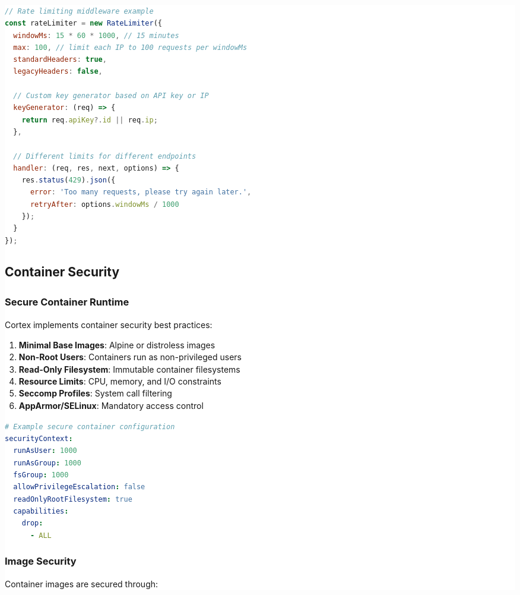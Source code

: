 ```javascript
// Rate limiting middleware example
const rateLimiter = new RateLimiter({
  windowMs: 15 * 60 * 1000, // 15 minutes
  max: 100, // limit each IP to 100 requests per windowMs
  standardHeaders: true,
  legacyHeaders: false,
  
  // Custom key generator based on API key or IP
  keyGenerator: (req) => {
    return req.apiKey?.id || req.ip;
  },
  
  // Different limits for different endpoints
  handler: (req, res, next, options) => {
    res.status(429).json({
      error: 'Too many requests, please try again later.',
      retryAfter: options.windowMs / 1000
    });
  }
});
```

## Container Security

### Secure Container Runtime

Cortex implements container security best practices:

1. **Minimal Base Images**: Alpine or distroless images
2. **Non-Root Users**: Containers run as non-privileged users
3. **Read-Only Filesystem**: Immutable container filesystems
4. **Resource Limits**: CPU, memory, and I/O constraints
5. **Seccomp Profiles**: System call filtering
6. **AppArmor/SELinux**: Mandatory access control

```yaml
# Example secure container configuration
securityContext:
  runAsUser: 1000
  runAsGroup: 1000
  fsGroup: 1000
  allowPrivilegeEscalation: false
  readOnlyRootFilesystem: true
  capabilities:
    drop:
      - ALL
```

### Image Security

Container images are secured through:
